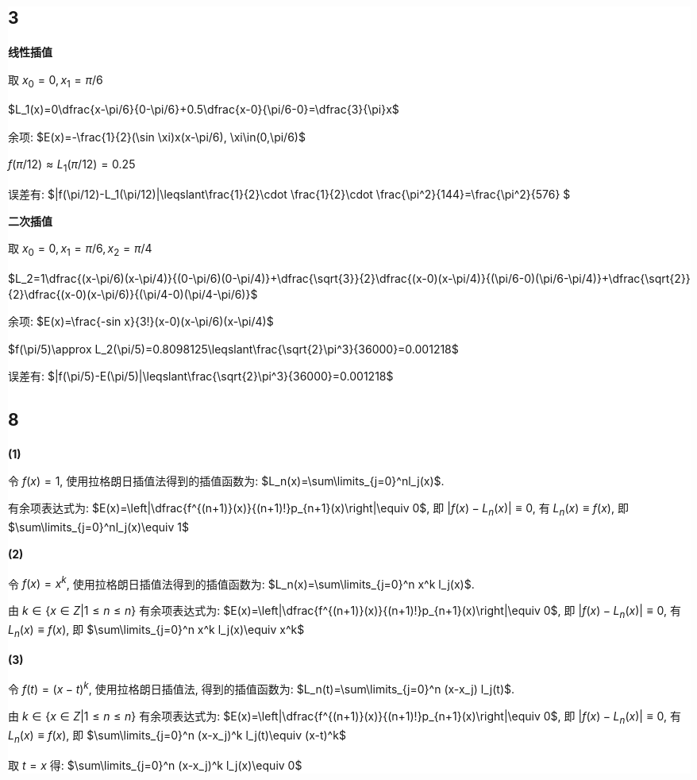 ## 3

**线性插值**

取 $x_0=0, x_1=\pi/6$

$L_1(x)=0\dfrac{x-\pi/6}{0-\pi/6}+0.5\dfrac{x-0}{\pi/6-0}=\dfrac{3}{\pi}x$

余项: $E(x)=-\frac{1}{2}(\sin \xi)x(x-\pi/6), \xi\in(0,\pi/6)$

$f(\pi/12)\approx L_1(\pi/12)=0.25$

误差有: $|f(\pi/12)-L_1(\pi/12)|\leqslant\frac{1}{2}\cdot \frac{1}{2}\cdot \frac{\pi^2}{144}=\frac{\pi^2}{576} $

**二次插值**

取 $x_0=0, x_1=\pi/6, x_2=\pi/4$

$L_2=1\dfrac{(x-\pi/6)(x-\pi/4)}{(0-\pi/6)(0-\pi/4)}+\dfrac{\sqrt{3}}{2}\dfrac{(x-0)(x-\pi/4)}{(\pi/6-0)(\pi/6-\pi/4)}+\dfrac{\sqrt{2}}{2}\dfrac{(x-0)(x-\pi/6)}{(\pi/4-0)(\pi/4-\pi/6)}$

余项: $E(x)=\frac{-sin x}{3!}(x-0)(x-\pi/6)(x-\pi/4)$

$f(\pi/5)\approx L_2(\pi/5)=0.8098125\leqslant\frac{\sqrt{2}\pi^3}{36000}=0.001218$

误差有: $|f(\pi/5)-E(\pi/5)|\leqslant\frac{\sqrt{2}\pi^3}{36000}=0.001218$

## 8

**(1)**

令 $f(x)=1$, 使用拉格朗日插值法得到的插值函数为: $L_n(x)=\sum\limits_{j=0}^nl_j(x)$. 

有余项表达式为: $E(x)=\left|\dfrac{f^{(n+1)}(x)}{(n+1)!}p_{n+1}(x)\right|\equiv 0$, 即 $|f(x)-L_n(x)|\equiv 0$, 有 $L_n(x)\equiv f(x)$, 即 $\sum\limits_{j=0}^nl_j(x)\equiv 1$

**(2)**

令 $f(x)=x^k$, 使用拉格朗日插值法得到的插值函数为: $L_n(x)=\sum\limits_{j=0}^n x^k l_j(x)$. 

由 $k\in\{x\in Z|1\leqslant n \leqslant n\}$ 有余项表达式为: $E(x)=\left|\dfrac{f^{(n+1)}(x)}{(n+1)!}p_{n+1}(x)\right|\equiv 0$, 即 $|f(x)-L_n(x)|\equiv 0$, 有 $L_n(x)\equiv f(x)$, 即 $\sum\limits_{j=0}^n x^k l_j(x)\equiv x^k$

**(3)**

令 $f(t)=(x-t)^k$, 使用拉格朗日插值法, 得到的插值函数为: $L_n(t)=\sum\limits_{j=0}^n (x-x_j) l_j(t)$. 

由 $k\in\{x\in Z|1\leqslant n \leqslant n\}$ 有余项表达式为: $E(x)=\left|\dfrac{f^{(n+1)}(x)}{(n+1)!}p_{n+1}(x)\right|\equiv 0$, 即 $|f(x)-L_n(x)|\equiv 0$, 有 $L_n(x)\equiv f(x)$, 即 $\sum\limits_{j=0}^n (x-x_j)^k l_j(t)\equiv (x-t)^k$

取 $t=x$ 得: $\sum\limits_{j=0}^n (x-x_j)^k l_j(x)\equiv 0$